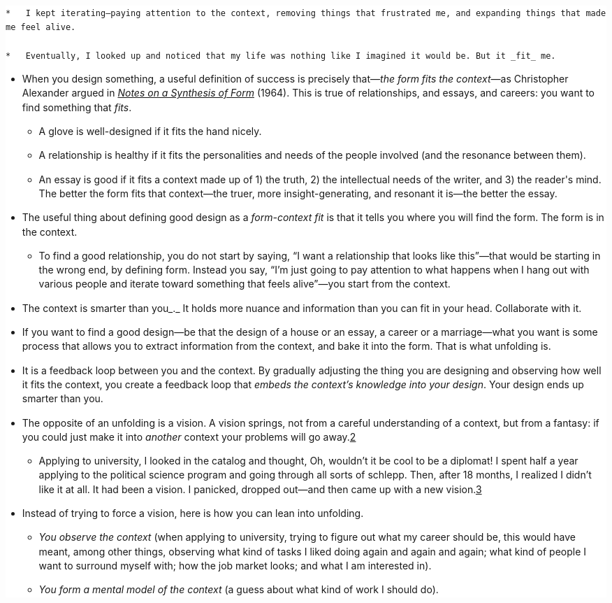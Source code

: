     *   I kept iterating—paying attention to the context, removing things that frustrated me, and expanding things that made me feel alive.
        
    *   Eventually, I looked up and noticed that my life was nothing like I imagined it would be. But it _fit_ me.
        
*   When you design something, a useful definition of success is precisely that—_the form fits the context_—as Christopher Alexander argued in _[Notes on a Synthesis of Form](https://monoskop.org/images/f/ff/Alexander_Christopher_Notes_on_the_Synthesis_of_Form.pdf)_ (1964). This is true of relationships, and essays, and careers: you want to find something that _fits_.
    
    *   A glove is well-designed if it fits the hand nicely.
        
    *   A relationship is healthy if it fits the personalities and needs of the people involved (and the resonance between them).
        
    *   An essay is good if it fits a context made up of 1) the truth, 2) the intellectual needs of the writer, and 3) the reader's mind. The better the form fits that context—the truer, more insight-generating, and resonant it is—the better the essay.
        
*   The useful thing about defining good design as a _form-context fit_ is that it tells you where you will find the form. The form is in the context.
    
    *   To find a good relationship, you do not start by saying, “I want a relationship that looks like this”—that would be starting in the wrong end, by defining form. Instead you say, “I’m just going to pay attention to what happens when I hang out with various people and iterate toward something that feels alive”—you start from the context.
        
*   The context is smarter than you_._ It holds more nuance and information than you can fit in your head. Collaborate with it.
    
*   If you want to find a good design—be that the design of a house or an essay, a career or a marriage—what you want is some process that allows you to extract information from the context, and bake it into the form. That is what unfolding is.
    
*   It is a feedback loop between you and the context. By gradually adjusting the thing you are designing and observing how well it fits the context, you create a feedback loop that _embeds the context’s knowledge into your design_. Your design ends up smarter than you.
    
*   The opposite of an unfolding is a vision. A vision springs, not from a careful understanding of a context, but from a fantasy: if you could just make it into _another_ context your problems will go away.[2](https://www.henrikkarlsson.xyz/p/unfolding#footnote-2-147336576)
    
    *   Applying to university, I looked in the catalog and thought, Oh, wouldn’t it be cool to be a diplomat! I spent half a year applying to the political science program and going through all sorts of schlepp. Then, after 18 months, I realized I didn’t like it at all. It had been a vision. I panicked, dropped out—and then came up with a new vision.[3](https://www.henrikkarlsson.xyz/p/unfolding#footnote-3-147336576)
        
*   Instead of trying to force a vision, here is how you can lean into unfolding.
    
    *   _You observe the context_ (when applying to university, trying to figure out what my career should be, this would have meant, among other things, observing what kind of tasks I liked doing again and again and again; what kind of people I want to surround myself with; how the job market looks; and what I am interested in).
        
    *   _You form a mental model of the context_ (a guess about what kind of work I should do).
        
